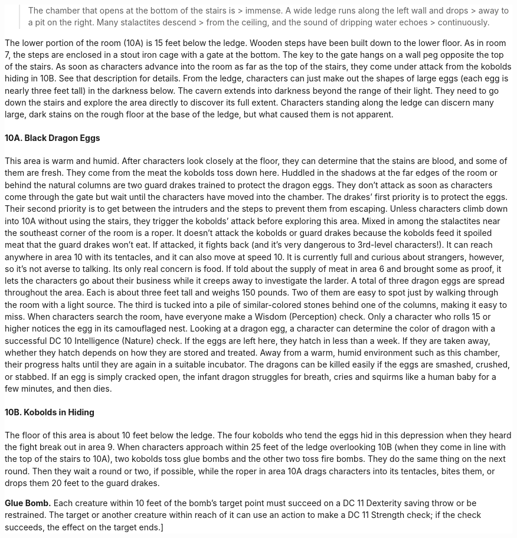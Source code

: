 > The chamber that opens at the bottom of the stairs is > immense. A wide ledge runs along the left wall and drops > away to a pit on the right. Many stalactites descend > from the ceiling, and the sound of dripping water echoes > continuously.

The lower portion of the room (10A) is 15 feet below the ledge. Wooden steps have been built down to the lower floor. As in room 7, the steps are enclosed in a stout iron cage with a gate at the bottom. The key to the gate hangs on a wall peg opposite the top of the stairs. As soon as
characters advance into the room as far as the top of the stairs, they come under attack from the kobolds hiding in 10B. See that description for details. From the ledge, characters can just make out the shapes of large eggs (each egg is nearly three feet tall) in the darkness below. The cavern extends into darkness beyond the range of their light. They need to go down the stairs and explore the area directly to discover its full extent. Characters standing along the ledge can discern many large, dark stains on the rough floor at the base of the ledge, but what caused them is not apparent.

#### 10A. Black Dragon Eggs

This area is warm and humid. After characters look closely at the floor, they can determine that the stains are blood, and some of them are fresh. They come from the meat the kobolds toss down here. Huddled in the shadows at the far edges of the room or behind the natural columns are two guard drakes trained to protect the dragon eggs. They don’t attack as soon as characters come through the gate but wait until the characters have moved into the chamber. The drakes’ first priority is to protect the eggs. Their second priority is to get between the intruders and the steps to
prevent them from escaping. Unless characters climb down into 10A without using the stairs, they trigger the kobolds’ attack before exploring this area. Mixed in among the stalactites near the southeast corner of the room is a roper. It doesn’t attack the kobolds or guard drakes because the kobolds feed it spoiled meat that the guard drakes won’t eat. If attacked, it fights back (and it’s very dangerous to 3rd-level characters!). It can reach anywhere in area 10 with its tentacles, and it can also move at speed 10. It is currently full and curious about strangers, however, so it’s not averse to talking. Its only real concern is food. If told about the supply of meat in area 6 and brought some as proof, it lets the characters go about their business while it creeps away to investigate the larder. A total of three dragon eggs are spread throughout the area. Each is about three feet tall and weighs 150 pounds. Two of them are easy to spot just by walking through the room with a light source. The third is tucked into a pile of similar-colored stones behind one of the columns, making it easy to miss. When characters search the room, have everyone make a Wisdom (Perception) check. Only a character who rolls 15 or higher notices the egg in its camouflaged nest. Looking at a dragon egg, a character can determine the color of dragon with a successful DC 10 Intelligence (Nature) check. If the eggs are left here, they hatch in less than a
week. If they are taken away, whether they hatch depends on how they are stored and treated. Away from a warm, humid environment such as this chamber, their progress halts until they
are again in a suitable incubator. The dragons can be killed easily if the eggs are smashed,
crushed, or stabbed. If an egg is simply cracked open, the infant dragon struggles for breath, cries and squirms like a human baby for a few minutes, and then dies.

#### 10B. Kobolds in Hiding

The floor of this area is about 10 feet below the ledge. The four kobolds who tend the eggs hid in this depression when they heard the fight break out in area 9. When characters approach within 25 feet of the ledge overlooking 10B (when they come in line with the top of the stairs to 10A), two kobolds toss glue bombs and the other two toss fire bombs. They do the same thing on
the next round. Then they wait a round or two, if possible, while the roper in area 10A drags characters into its tentacles, bites them, or drops them 20 feet to the guard drakes.

**Glue Bomb.** Each creature within 10 feet of the bomb’s target point must succeed on a DC 11 Dexterity saving throw or be restrained. The target or another creature within reach of it can use an action to make a DC 11 Strength check; if the check succeeds, the effect on the target ends.]
